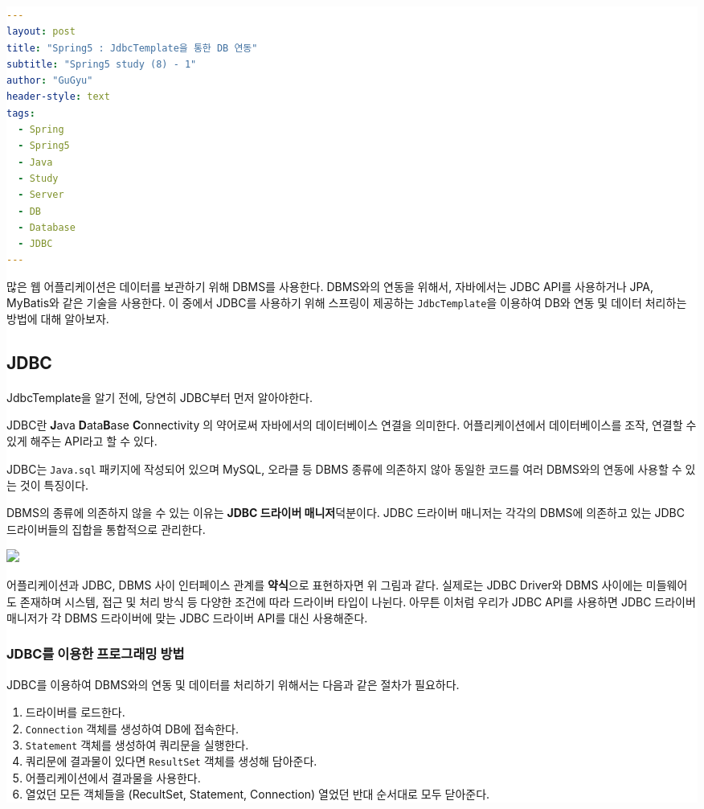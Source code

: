 ```yaml
---
layout: post
title: "Spring5 : JdbcTemplate을 통한 DB 연동"
subtitle: "Spring5 study (8) - 1"
author: "GuGyu"
header-style: text
tags:
  - Spring
  - Spring5
  - Java
  - Study
  - Server
  - DB
  - Database
  - JDBC
---
```


많은 웹 어플리케이션은 데이터를 보관하기 위해 DBMS를 사용한다. DBMS와의 연동을 위해서, 자바에서는 JDBC API를 사용하거나 JPA, MyBatis와 같은 기술을 사용한다. 이 중에서 JDBC를 사용하기 위해 스프링이 제공하는 `JdbcTemplate`을 이용하여 DB와 연동 및 데이터 처리하는 방법에 대해 알아보자. 
<br>

## JDBC

JdbcTemplate을 알기 전에, 당연히 JDBC부터 먼저 알아야한다.  

JDBC란 **J**ava **D**ata**B**ase **C**onnectivity 의 약어로써 자바에서의 데이터베이스 연결을 의미한다. 어플리케이션에서 데이터베이스를 조작, 연결할 수 있게 해주는 API라고 할 수 있다.  

JDBC는 `Java.sql` 패키지에 작성되어 있으며 MySQL, 오라클 등 DBMS 종류에 의존하지 않아 동일한 코드를 여러 DBMS와의 연동에 사용할 수 있는 것이 특징이다.

DBMS의 종류에 의존하지 않을 수 있는 이유는 <b>JDBC 드라이버 매니저</b>덕분이다. JDBC 드라이버 매니저는 각각의 DBMS에 의존하고 있는 JDBC 드라이버들의 집합을 통합적으로 관리한다.   

<img src="https://user-images.githubusercontent.com/57310034/105009947-7cbbe580-5a7e-11eb-9a15-263653ccd70e.png"/>  
<br>

어플리케이션과 JDBC, DBMS 사이 인터페이스 관계를 **약식**으로 표현하자면 위 그림과 같다. 실제로는 JDBC Driver와 DBMS 사이에는 미들웨어도 존재하며 시스템, 접근 및 처리 방식 등 다양한 조건에 따라 드라이버 타입이 나뉜다. 아무튼 이처럼 우리가 JDBC API를 사용하면 JDBC 드라이버 매니저가 각 DBMS 드라이버에 맞는 JDBC 드라이버 API를 대신 사용해준다.  

### JDBC를 이용한 프로그래밍 방법

JDBC를 이용하여 DBMS와의 연동 및 데이터를 처리하기 위해서는 다음과 같은 절차가 필요하다.

1. 드라이버를 로드한다.
2. `Connection` 객체를 생성하여 DB에 접속한다.
3. `Statement` 객체를 생성하여 쿼리문을 실행한다.
4. 쿼리문에 결과물이 있다면 `ResultSet` 객체를 생성해 담아준다.
5. 어플리케이션에서 결과물을 사용한다.
6. 열었던 모든 객체들을 (RecultSet, Statement, Connection) 열었던 반대 순서대로 모두 닫아준다.
